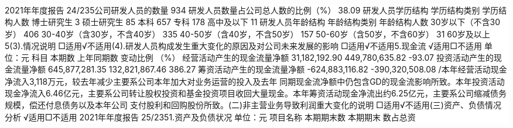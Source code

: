 2021年年度报告
24/235公司研发人员的数量
934
研发人员数量占公司总人数的比例（%）
38.09
研发人员学历结构
学历结构类别
学历结构人数
博士研究生
3
硕士研究生
85
本科
657
专科
178
高中及以下
11
研发人员年龄结构
年龄结构类别
年龄结构人数
30岁以下（不含30岁）
406
30-40岁（含30岁，不含40岁）
335
40-50岁（含40岁，不含50岁）
157
50-60岁（含50岁，不含60岁）
31
60岁及以上
5(3).情况说明
□适用√不适用(4).研发人员构成发生重大变化的原因及对公司未来发展的影响
□适用√不适用5.现金流
√适用□不适用
单位：元
科目
本期数
上年同期数
变动比例
（%）
经营活动产生的现金流量净额
31,182,192.90
449,780,635.82
-93.07
投资活动产生的现金流量净额
645,877,281.35
132,821,867.46
386.27
筹资活动产生的现金流量净额
-624,883,116.82
-390,320,508.08
/本年经营活动现金净流入3,118万元，较去年减少主要系公司本年加大对业务运营的投入及去年
同期现金流净额中仍包含GD的现金流影响所致。本年投资活动现金净流入6.46亿元，主要系公司转让股权投资和基金投资项目收回大量现金。本年筹资活动现金净流出约6.25亿元，主要系公司缩减债务规模，偿还付息债务以及本年公司
支付股利和回购股份所致。(二)非主营业务导致利润重大变化的说明
□适用√不适用(三)资产、负债情况分析
√适用□不适用
2021年年度报告
25/2351.资产及负债状况
单位：元
项目名称
本期期末数
本期期末
数占总资